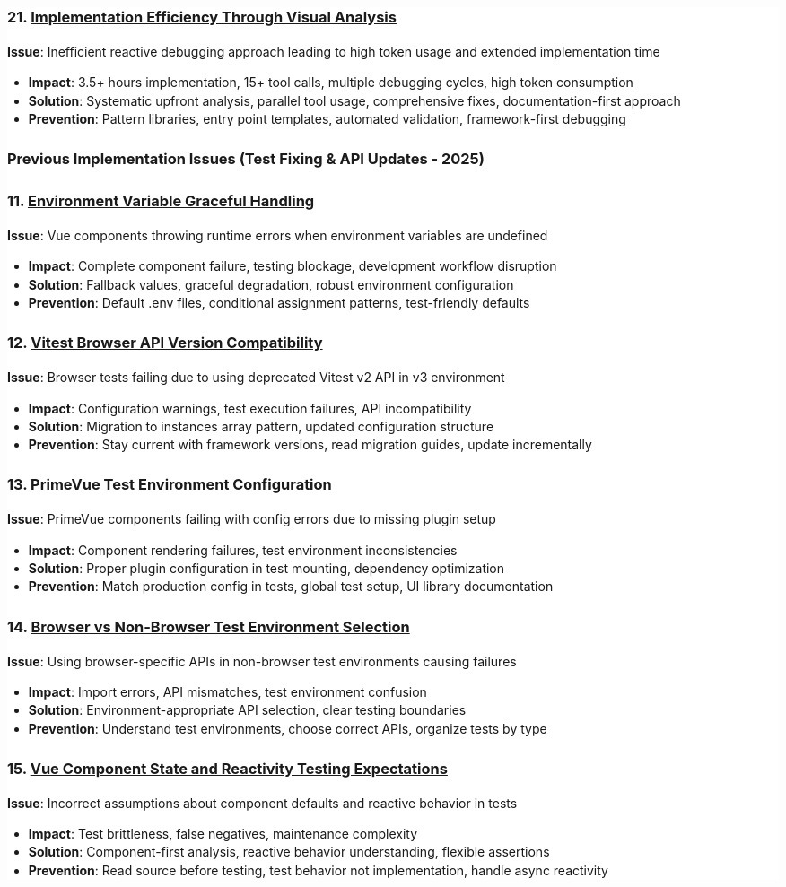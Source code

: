 ### 21. [Implementation Efficiency Through Visual Analysis](./21-implementation-efficiency-visual-analysis.md)
**Issue**: Inefficient reactive debugging approach leading to high token usage and extended implementation time
- **Impact**: 3.5+ hours implementation, 15+ tool calls, multiple debugging cycles, high token consumption
- **Solution**: Systematic upfront analysis, parallel tool usage, comprehensive fixes, documentation-first approach
- **Prevention**: Pattern libraries, entry point templates, automated validation, framework-first debugging

### Previous Implementation Issues (Test Fixing & API Updates - 2025)

### 11. [Environment Variable Graceful Handling](./11-environment-variable-graceful-handling.md)
**Issue**: Vue components throwing runtime errors when environment variables are undefined
- **Impact**: Complete component failure, testing blockage, development workflow disruption
- **Solution**: Fallback values, graceful degradation, robust environment configuration
- **Prevention**: Default .env files, conditional assignment patterns, test-friendly defaults

### 12. [Vitest Browser API Version Compatibility](./12-vitest-browser-api-version-compatibility.md)
**Issue**: Browser tests failing due to using deprecated Vitest v2 API in v3 environment
- **Impact**: Configuration warnings, test execution failures, API incompatibility
- **Solution**: Migration to instances array pattern, updated configuration structure
- **Prevention**: Stay current with framework versions, read migration guides, update incrementally

### 13. [PrimeVue Test Environment Configuration](./13-primevue-test-environment-configuration.md)
**Issue**: PrimeVue components failing with config errors due to missing plugin setup
- **Impact**: Component rendering failures, test environment inconsistencies
- **Solution**: Proper plugin configuration in test mounting, dependency optimization
- **Prevention**: Match production config in tests, global test setup, UI library documentation

### 14. [Browser vs Non-Browser Test Environment Selection](./14-browser-vs-nonbrowser-test-environment-selection.md)
**Issue**: Using browser-specific APIs in non-browser test environments causing failures
- **Impact**: Import errors, API mismatches, test environment confusion
- **Solution**: Environment-appropriate API selection, clear testing boundaries
- **Prevention**: Understand test environments, choose correct APIs, organize tests by type

### 15. [Vue Component State and Reactivity Testing Expectations](./15-vue-component-state-reactivity-testing-expectations.md)
**Issue**: Incorrect assumptions about component defaults and reactive behavior in tests
- **Impact**: Test brittleness, false negatives, maintenance complexity
- **Solution**: Component-first analysis, reactive behavior understanding, flexible assertions
- **Prevention**: Read source before testing, test behavior not implementation, handle async reactivity
